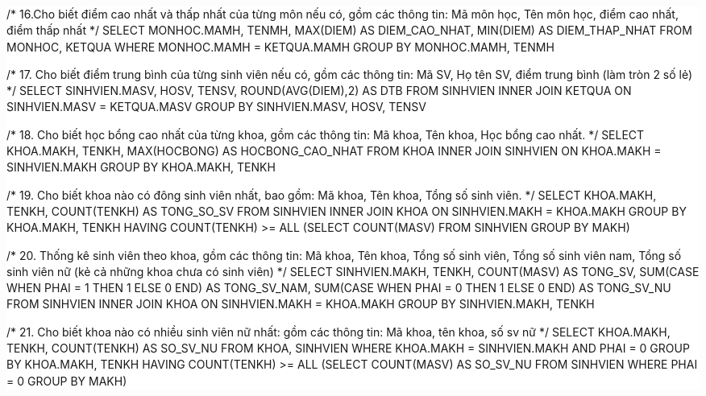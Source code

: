 /*
16.Cho biết điểm cao nhất và thấp nhất của từng môn nếu có, gồm các thông tin: Mã môn học, Tên môn học, điểm cao nhất, điểm thấp nhất
*/
	SELECT MONHOC.MAMH, TENMH, MAX(DIEM) AS DIEM_CAO_NHAT, MIN(DIEM) AS DIEM_THAP_NHAT
	FROM MONHOC, KETQUA
	WHERE MONHOC.MAMH = KETQUA.MAMH
	GROUP BY MONHOC.MAMH, TENMH

/*
17. Cho biết điểm trung bình của từng sinh viên nếu có, gồm các thông tin: Mã SV, Họ tên SV, điểm trung bình (làm tròn 2 số lẻ)
*/
	SELECT SINHVIEN.MASV, HOSV, TENSV, ROUND(AVG(DIEM),2) AS DTB
	FROM SINHVIEN INNER JOIN KETQUA ON SINHVIEN.MASV = KETQUA.MASV
	GROUP BY SINHVIEN.MASV, HOSV, TENSV

/*
18. Cho biết học bổng cao nhất của từng khoa, gồm các thông tin: Mã khoa, Tên khoa, Học bổng cao nhất.
*/
	SELECT KHOA.MAKH, TENKH, MAX(HOCBONG) AS HOCBONG_CAO_NHAT
	FROM KHOA INNER JOIN SINHVIEN ON KHOA.MAKH = SINHVIEN.MAKH
	GROUP BY KHOA.MAKH, TENKH

/*
19. Cho biết khoa nào có đông sinh viên nhất, bao gồm: Mã khoa, Tên khoa, Tổng số sinh viên.
*/
	SELECT KHOA.MAKH, TENKH, COUNT(TENKH) AS TONG_SO_SV
	FROM SINHVIEN INNER JOIN KHOA ON SINHVIEN.MAKH = KHOA.MAKH
	GROUP BY KHOA.MAKH, TENKH
	HAVING COUNT(TENKH) >= ALL (SELECT COUNT(MASV)
								FROM SINHVIEN
								GROUP BY MAKH)
	
/*
20. Thống kê sinh viên theo khoa, gồm các thông tin: Mã khoa, Tên khoa, Tổng số sinh viên, Tổng số sinh viên nam, Tổng số sinh viên nữ (kẻ cả những khoa chưa có sinh viên)
*/
	SELECT SINHVIEN.MAKH, TENKH, COUNT(MASV) AS TONG_SV, SUM(CASE WHEN PHAI = 1 THEN 1 ELSE 0 END) AS TONG_SV_NAM, SUM(CASE WHEN PHAI = 0 THEN 1 ELSE 0 END) AS TONG_SV_NU
	FROM SINHVIEN INNER JOIN KHOA ON SINHVIEN.MAKH = KHOA.MAKH
	GROUP BY SINHVIEN.MAKH, TENKH

/*
21. Cho biết khoa nào có nhiều sinh viên nữ nhất: gồm các thông tin: Mã khoa, tên khoa, số sv nữ
*/
	SELECT KHOA.MAKH, TENKH, COUNT(TENKH) AS SO_SV_NU
	FROM KHOA, SINHVIEN
	WHERE KHOA.MAKH = SINHVIEN.MAKH AND
		  PHAI = 0
	GROUP BY KHOA.MAKH, TENKH
	HAVING  COUNT(TENKH) >= ALL (SELECT COUNT(MASV) AS SO_SV_NU
								 FROM SINHVIEN
								 WHERE PHAI = 0
								 GROUP BY MAKH)
